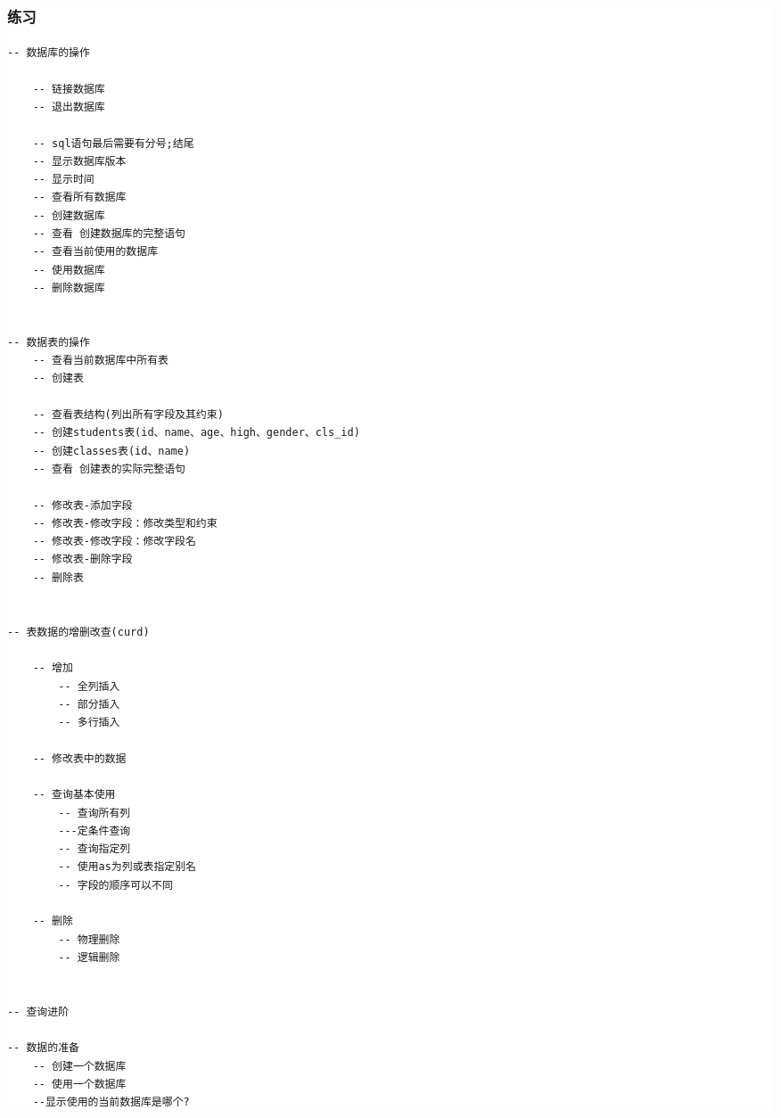 


###  练习

```
-- 数据库的操作

    -- 链接数据库
    -- 退出数据库
    
    -- sql语句最后需要有分号;结尾
    -- 显示数据库版本
    -- 显示时间
    -- 查看所有数据库
    -- 创建数据库
    -- 查看 创建数据库的完整语句
    -- 查看当前使用的数据库
    -- 使用数据库
    -- 删除数据库


-- 数据表的操作
    -- 查看当前数据库中所有表
    -- 创建表

    -- 查看表结构(列出所有字段及其约束)
    -- 创建students表(id、name、age、high、gender、cls_id)
    -- 创建classes表(id、name)
    -- 查看 创建表的实际完整语句

    -- 修改表-添加字段
    -- 修改表-修改字段：修改类型和约束
    -- 修改表-修改字段：修改字段名
    -- 修改表-删除字段
    -- 删除表

    
-- 表数据的增删改查(curd)

    -- 增加
        -- 全列插入
        -- 部分插入
        -- 多行插入
       
    -- 修改表中的数据

    -- 查询基本使用
        -- 查询所有列
        ---定条件查询
        -- 查询指定列
        -- 使用as为列或表指定别名
        -- 字段的顺序可以不同
    	
    -- 删除
        -- 物理删除
        -- 逻辑删除


-- 查询进阶

-- 数据的准备
    -- 创建一个数据库
    -- 使用一个数据库
    --显示使用的当前数据库是哪个?
```